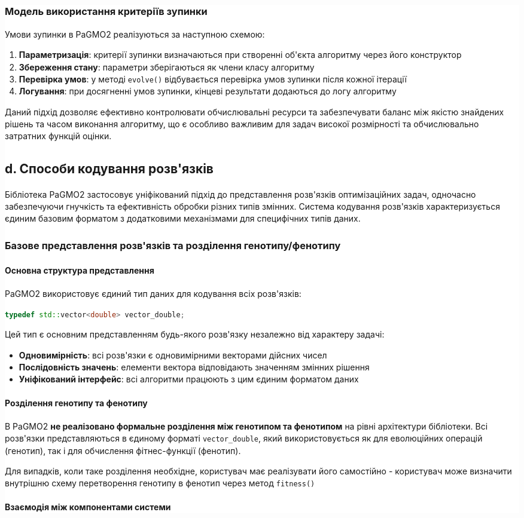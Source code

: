 ### Модель використання критеріїв зупинки

Умови зупинки в PaGMO2 реалізуються за наступною схемою:

1. **Параметризація**: критерії зупинки визначаються при створенні об'єкта
   алгоритму через його конструктор
2. **Збереження стану**: параметри зберігаються як члени класу алгоритму
3. **Перевірка умов**: у методі `evolve()` відбувається перевірка умов зупинки
   після кожної ітерації
4. **Логування**: при досягненні умов зупинки, кінцеві результати додаються до
   логу алгоритму

Даний підхід дозволяє ефективно контролювати обчислювальні ресурси та
забезпечувати баланс між якістю знайдених рішень та часом виконання алгоритму,
що є особливо важливим для задач високої розмірності та обчислювально затратних
функцій оцінки.

## d. Способи кодування розв'язків

Бібліотека PaGMO2 застосовує уніфікований підхід до представлення розв'язків
оптимізаційних задач, одночасно забезпечуючи гнучкість та ефективність обробки
різних типів змінних. Система кодування розв'язків характеризується єдиним
базовим форматом з додатковими механізмами для специфічних типів даних.

### Базове представлення розв'язків та розділення генотипу/фенотипу

#### Основна структура представлення

PaGMO2 використовує єдиний тип даних для кодування всіх розв'язків:

```cpp
typedef std::vector<double> vector_double;
```

Цей тип є основним представленням будь-якого розв'язку незалежно від характеру
задачі:

- **Одновимірність**: всі розв'язки є одновимірними векторами дійсних чисел
- **Послідовність значень**: елементи вектора відповідають значенням змінних
  рішення
- **Уніфікований інтерфейс**: всі алгоритми працюють з цим єдиним форматом даних

#### Розділення генотипу та фенотипу

В PaGMO2 **не реалізовано формальне розділення між генотипом та фенотипом** на
рівні архітектури бібліотеки. Всі розв'язки представляються в єдиному форматі
`vector_double`, який використовується як для еволюційних операцій (генотип),
так і для обчислення фітнес-функції (фенотип).

Для випадків, коли таке розділення необхідне, користувач має реалізувати його
самостійно - користувач може визначити внутрішню схему перетворення генотипу в
фенотип через метод `fitness()`

#### Взаємодія між компонентами системи
